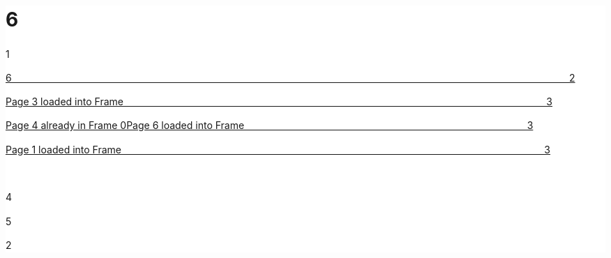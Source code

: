 <h1><a name="_Toc2250"></a>6</h1>
1

<a href="#_Toc2250">6&nbsp;&nbsp;&nbsp;&nbsp;&nbsp;&nbsp;&nbsp;&nbsp;&nbsp;&nbsp;&nbsp;&nbsp;&nbsp;&nbsp;&nbsp;&nbsp;&nbsp;&nbsp;&nbsp;&nbsp;&nbsp;&nbsp;&nbsp;&nbsp;&nbsp;&nbsp;&nbsp;&nbsp;&nbsp;&nbsp;&nbsp;&nbsp;&nbsp;&nbsp;&nbsp;&nbsp;&nbsp;&nbsp;&nbsp;&nbsp;&nbsp;&nbsp;&nbsp;&nbsp;&nbsp;&nbsp;&nbsp;&nbsp;&nbsp;&nbsp;&nbsp;&nbsp;&nbsp;&nbsp;&nbsp;&nbsp;&nbsp;&nbsp;&nbsp;&nbsp;&nbsp;&nbsp;&nbsp;&nbsp;&nbsp;&nbsp;&nbsp;&nbsp;&nbsp;&nbsp;&nbsp;&nbsp;&nbsp;&nbsp;&nbsp;&nbsp;&nbsp;&nbsp;&nbsp;&nbsp;&nbsp;&nbsp;&nbsp;&nbsp;&nbsp;&nbsp;&nbsp;&nbsp;&nbsp;&nbsp;&nbsp;&nbsp;&nbsp;&nbsp;&nbsp;&nbsp;&nbsp;&nbsp;&nbsp;&nbsp;&nbsp;&nbsp;&nbsp;&nbsp;&nbsp;&nbsp;&nbsp;&nbsp;&nbsp;&nbsp;&nbsp;&nbsp;&nbsp;&nbsp;&nbsp;&nbsp;&nbsp;&nbsp;&nbsp;&nbsp;&nbsp;&nbsp;&nbsp;&nbsp;&nbsp;&nbsp;&nbsp;&nbsp;&nbsp;&nbsp;&nbsp;&nbsp;&nbsp;&nbsp;&nbsp;&nbsp;&nbsp;&nbsp;&nbsp;&nbsp;&nbsp;&nbsp;&nbsp;&nbsp;&nbsp;&nbsp;&nbsp;&nbsp;&nbsp;&nbsp;&nbsp;&nbsp;&nbsp;&nbsp;&nbsp;&nbsp;&nbsp;&nbsp;&nbsp;&nbsp;&nbsp;&nbsp;&nbsp;&nbsp;&nbsp;&nbsp;&nbsp;&nbsp;&nbsp;&nbsp;&nbsp;&nbsp;&nbsp;&nbsp;&nbsp;&nbsp;&nbsp;&nbsp;&nbsp;&nbsp;&nbsp;&nbsp;&nbsp;&nbsp;&nbsp;&nbsp;&nbsp;&nbsp;&nbsp;&nbsp;&nbsp;&nbsp;&nbsp;&nbsp;&nbsp;&nbsp;&nbsp;&nbsp;&nbsp;&nbsp;&nbsp;&nbsp; 2</a>

<a href="#_Toc2251">Page 3 loaded into Frame &nbsp;&nbsp;&nbsp;&nbsp;&nbsp;&nbsp;&nbsp;&nbsp;&nbsp;&nbsp;&nbsp;&nbsp;&nbsp;&nbsp;&nbsp;&nbsp;&nbsp;&nbsp;&nbsp;&nbsp;&nbsp;&nbsp;&nbsp;&nbsp;&nbsp;&nbsp;&nbsp;&nbsp;&nbsp;&nbsp;&nbsp;&nbsp;&nbsp;&nbsp;&nbsp;&nbsp;&nbsp;&nbsp;&nbsp;&nbsp;&nbsp;&nbsp;&nbsp;&nbsp;&nbsp;&nbsp;&nbsp;&nbsp;&nbsp;&nbsp;&nbsp;&nbsp;&nbsp;&nbsp;&nbsp;&nbsp;&nbsp;&nbsp;&nbsp;&nbsp;&nbsp;&nbsp;&nbsp;&nbsp;&nbsp;&nbsp;&nbsp;&nbsp;&nbsp;&nbsp;&nbsp;&nbsp;&nbsp;&nbsp;&nbsp;&nbsp;&nbsp;&nbsp;&nbsp;&nbsp;&nbsp;&nbsp;&nbsp;&nbsp;&nbsp;&nbsp;&nbsp;&nbsp;&nbsp;&nbsp;&nbsp;&nbsp;&nbsp;&nbsp;&nbsp;&nbsp;&nbsp;&nbsp;&nbsp;&nbsp;&nbsp;&nbsp;&nbsp;&nbsp;&nbsp;&nbsp;&nbsp;&nbsp;&nbsp;&nbsp;&nbsp;&nbsp;&nbsp;&nbsp;&nbsp;&nbsp;&nbsp;&nbsp;&nbsp;&nbsp;&nbsp;&nbsp;&nbsp;&nbsp;&nbsp;&nbsp;&nbsp;&nbsp;&nbsp;&nbsp;&nbsp;&nbsp;&nbsp;&nbsp;&nbsp;&nbsp;&nbsp;&nbsp;&nbsp;&nbsp;&nbsp;&nbsp;&nbsp;&nbsp;&nbsp;&nbsp;&nbsp;&nbsp;&nbsp;&nbsp;&nbsp;&nbsp; 3</a>

<a href="#_Toc2252">Page 4 already in Frame 0Page 6 loaded into Frame &nbsp;&nbsp;&nbsp;&nbsp;&nbsp;&nbsp;&nbsp;&nbsp;&nbsp;&nbsp;&nbsp;&nbsp;&nbsp;&nbsp;&nbsp;&nbsp;&nbsp;&nbsp;&nbsp;&nbsp;&nbsp;&nbsp;&nbsp;&nbsp;&nbsp;&nbsp;&nbsp;&nbsp;&nbsp;&nbsp;&nbsp;&nbsp;&nbsp;&nbsp;&nbsp;&nbsp;&nbsp;&nbsp;&nbsp;&nbsp;&nbsp;&nbsp;&nbsp;&nbsp;&nbsp;&nbsp;&nbsp;&nbsp;&nbsp;&nbsp;&nbsp;&nbsp;&nbsp;&nbsp;&nbsp;&nbsp;&nbsp;&nbsp;&nbsp;&nbsp;&nbsp;&nbsp;&nbsp;&nbsp;&nbsp;&nbsp;&nbsp;&nbsp;&nbsp;&nbsp;&nbsp;&nbsp;&nbsp;&nbsp;&nbsp;&nbsp;&nbsp;&nbsp;&nbsp;&nbsp;&nbsp;&nbsp;&nbsp;&nbsp;&nbsp;&nbsp;&nbsp;&nbsp;&nbsp;&nbsp;&nbsp;&nbsp;&nbsp;&nbsp;&nbsp;&nbsp;&nbsp;&nbsp;&nbsp;&nbsp;&nbsp; 3</a>

<a href="#_Toc2253">Page 1 loaded into Frame &nbsp;&nbsp;&nbsp;&nbsp;&nbsp;&nbsp;&nbsp;&nbsp;&nbsp;&nbsp;&nbsp;&nbsp;&nbsp;&nbsp;&nbsp;&nbsp;&nbsp;&nbsp;&nbsp;&nbsp;&nbsp;&nbsp;&nbsp;&nbsp;&nbsp;&nbsp;&nbsp;&nbsp;&nbsp;&nbsp;&nbsp;&nbsp;&nbsp;&nbsp;&nbsp;&nbsp;&nbsp;&nbsp;&nbsp;&nbsp;&nbsp;&nbsp;&nbsp;&nbsp;&nbsp;&nbsp;&nbsp;&nbsp;&nbsp;&nbsp;&nbsp;&nbsp;&nbsp;&nbsp;&nbsp;&nbsp;&nbsp;&nbsp;&nbsp;&nbsp;&nbsp;&nbsp;&nbsp;&nbsp;&nbsp;&nbsp;&nbsp;&nbsp;&nbsp;&nbsp;&nbsp;&nbsp;&nbsp;&nbsp;&nbsp;&nbsp;&nbsp;&nbsp;&nbsp;&nbsp;&nbsp;&nbsp;&nbsp;&nbsp;&nbsp;&nbsp;&nbsp;&nbsp;&nbsp;&nbsp;&nbsp;&nbsp;&nbsp;&nbsp;&nbsp;&nbsp;&nbsp;&nbsp;&nbsp;&nbsp;&nbsp;&nbsp;&nbsp;&nbsp;&nbsp;&nbsp;&nbsp;&nbsp;&nbsp;&nbsp;&nbsp;&nbsp;&nbsp;&nbsp;&nbsp;&nbsp;&nbsp;&nbsp;&nbsp;&nbsp;&nbsp;&nbsp;&nbsp;&nbsp;&nbsp;&nbsp;&nbsp;&nbsp;&nbsp;&nbsp;&nbsp;&nbsp;&nbsp;&nbsp;&nbsp;&nbsp;&nbsp;&nbsp;&nbsp;&nbsp;&nbsp;&nbsp;&nbsp;&nbsp;&nbsp;&nbsp;&nbsp;&nbsp;&nbsp;&nbsp;&nbsp;&nbsp; 3</a>

&nbsp;

4

5

2
